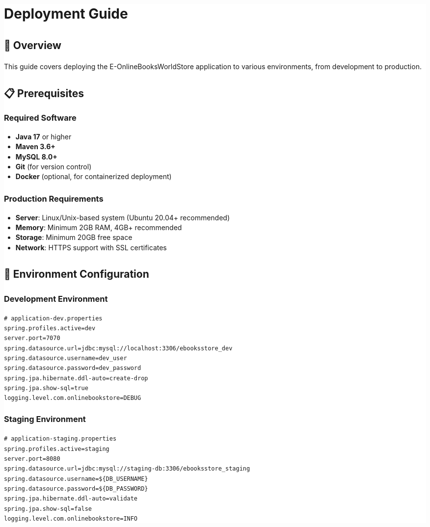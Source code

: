 # Deployment Guide

## 🚀 Overview

This guide covers deploying the E-OnlineBooksWorldStore application to various environments, from development to production.

## 📋 Prerequisites

### Required Software
- **Java 17** or higher
- **Maven 3.6+**
- **MySQL 8.0+**
- **Git** (for version control)
- **Docker** (optional, for containerized deployment)

### Production Requirements
- **Server**: Linux/Unix-based system (Ubuntu 20.04+ recommended)
- **Memory**: Minimum 2GB RAM, 4GB+ recommended
- **Storage**: Minimum 20GB free space
- **Network**: HTTPS support with SSL certificates

## 🔧 Environment Configuration

### Development Environment
```properties
# application-dev.properties
spring.profiles.active=dev
server.port=7070
spring.datasource.url=jdbc:mysql://localhost:3306/ebooksstore_dev
spring.datasource.username=dev_user
spring.datasource.password=dev_password
spring.jpa.hibernate.ddl-auto=create-drop
spring.jpa.show-sql=true
logging.level.com.onlinebookstore=DEBUG
```

### Staging Environment
```properties
# application-staging.properties
spring.profiles.active=staging
server.port=8080
spring.datasource.url=jdbc:mysql://staging-db:3306/ebooksstore_staging
spring.datasource.username=${DB_USERNAME}
spring.datasource.password=${DB_PASSWORD}
spring.jpa.hibernate.ddl-auto=validate
spring.jpa.show-sql=false
logging.level.com.onlinebookstore=INFO
```

